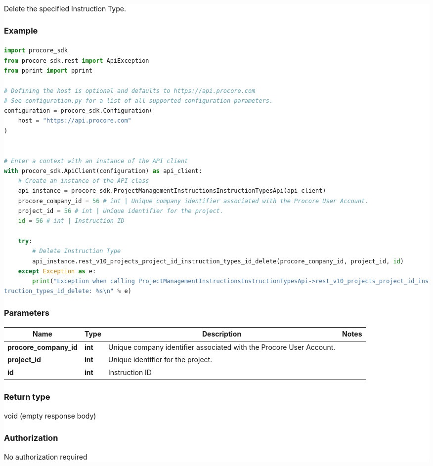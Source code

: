Delete the specified Instruction Type.

### Example


```python
import procore_sdk
from procore_sdk.rest import ApiException
from pprint import pprint

# Defining the host is optional and defaults to https://api.procore.com
# See configuration.py for a list of all supported configuration parameters.
configuration = procore_sdk.Configuration(
    host = "https://api.procore.com"
)


# Enter a context with an instance of the API client
with procore_sdk.ApiClient(configuration) as api_client:
    # Create an instance of the API class
    api_instance = procore_sdk.ProjectManagementInstructionsInstructionTypesApi(api_client)
    procore_company_id = 56 # int | Unique company identifier associated with the Procore User Account.
    project_id = 56 # int | Unique identifier for the project.
    id = 56 # int | Instruction ID

    try:
        # Delete Instruction Type
        api_instance.rest_v10_projects_project_id_instruction_types_id_delete(procore_company_id, project_id, id)
    except Exception as e:
        print("Exception when calling ProjectManagementInstructionsInstructionTypesApi->rest_v10_projects_project_id_instruction_types_id_delete: %s\n" % e)
```



### Parameters


Name | Type | Description  | Notes
------------- | ------------- | ------------- | -------------
 **procore_company_id** | **int**| Unique company identifier associated with the Procore User Account. | 
 **project_id** | **int**| Unique identifier for the project. | 
 **id** | **int**| Instruction ID | 

### Return type

void (empty response body)

### Authorization

No authorization required
